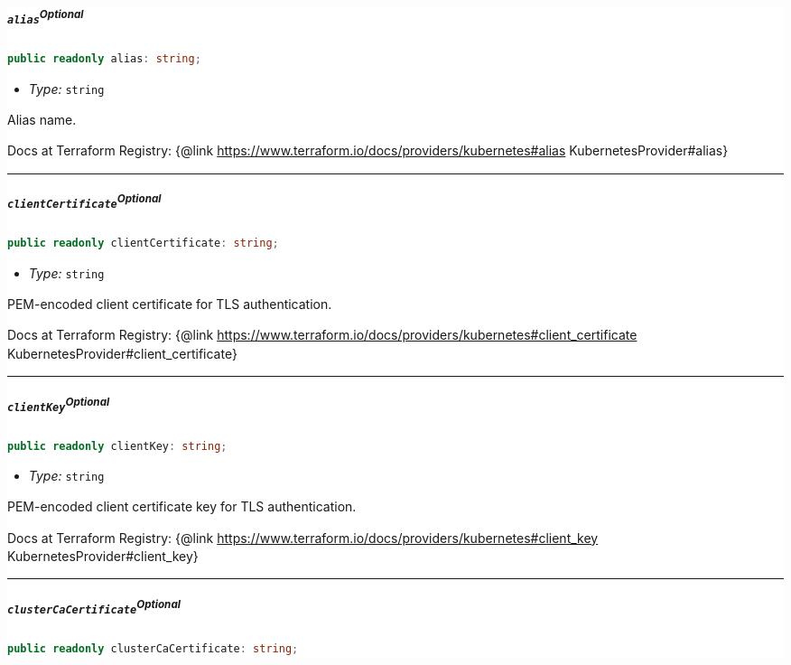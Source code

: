 
##### `alias`<sup>Optional</sup> <a name="cdktf-cdk8s.CDK8sProviderConfig.property.alias" id="cdktfcdk8scdk8sproviderconfigpropertyalias"></a>

```typescript
public readonly alias: string;
```

- *Type:* `string`

Alias name.

Docs at Terraform Registry: {@link https://www.terraform.io/docs/providers/kubernetes#alias KubernetesProvider#alias}

---

##### `clientCertificate`<sup>Optional</sup> <a name="cdktf-cdk8s.CDK8sProviderConfig.property.clientCertificate" id="cdktfcdk8scdk8sproviderconfigpropertyclientcertificate"></a>

```typescript
public readonly clientCertificate: string;
```

- *Type:* `string`

PEM-encoded client certificate for TLS authentication.

Docs at Terraform Registry: {@link https://www.terraform.io/docs/providers/kubernetes#client_certificate KubernetesProvider#client_certificate}

---

##### `clientKey`<sup>Optional</sup> <a name="cdktf-cdk8s.CDK8sProviderConfig.property.clientKey" id="cdktfcdk8scdk8sproviderconfigpropertyclientkey"></a>

```typescript
public readonly clientKey: string;
```

- *Type:* `string`

PEM-encoded client certificate key for TLS authentication.

Docs at Terraform Registry: {@link https://www.terraform.io/docs/providers/kubernetes#client_key KubernetesProvider#client_key}

---

##### `clusterCaCertificate`<sup>Optional</sup> <a name="cdktf-cdk8s.CDK8sProviderConfig.property.clusterCaCertificate" id="cdktfcdk8scdk8sproviderconfigpropertyclustercacertificate"></a>

```typescript
public readonly clusterCaCertificate: string;
```
